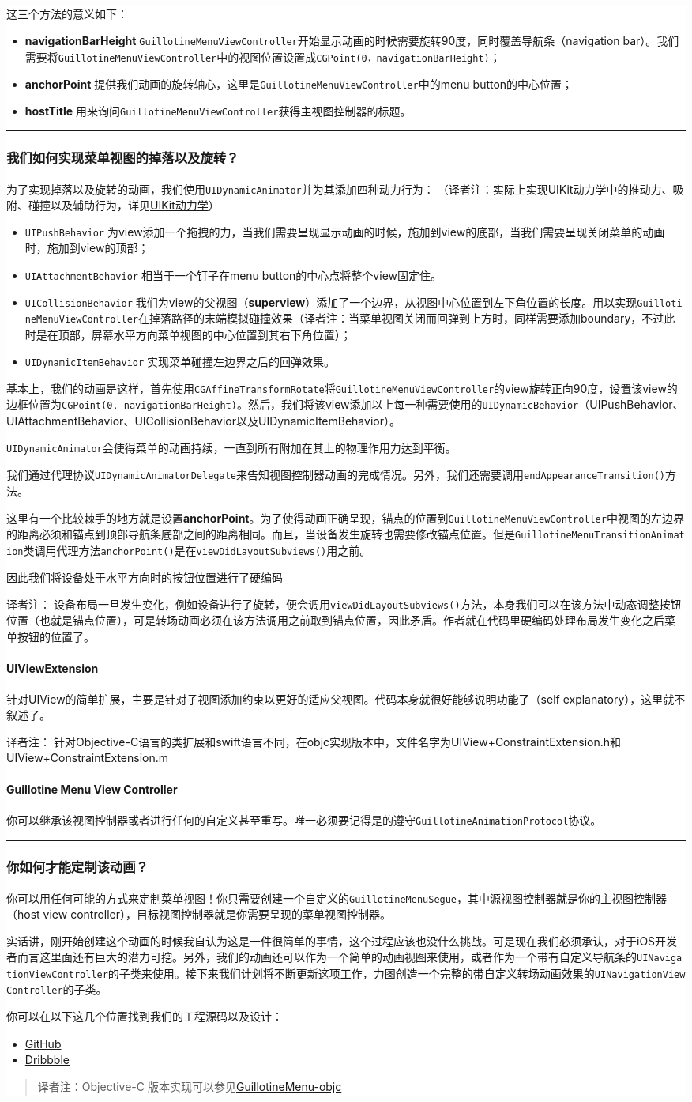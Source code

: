这三个方法的意义如下：
- **navigationBarHeight**  `GuillotineMenuViewController`开始显示动画的时候需要旋转90度，同时覆盖导航条（navigation bar）。我们需要将`GuillotineMenuViewController`中的视图位置设置成`CGPoint(0，navigationBarHeight)`；

- **anchorPoint** 提供我们动画的旋转轴心，这里是`GuillotineMenuViewController`中的menu button的中心位置；

- **hostTitle** 用来询问`GuillotineMenuViewController`获得主视图控制器的标题。  

----------

### 我们如何实现菜单视图的掉落以及旋转？

为了实现掉落以及旋转的动画，我们使用`UIDynamicAnimator`并为其添加四种动力行为：
 （译者注：实际上实现UIKit动力学中的推动力、吸附、碰撞以及辅助行为，详见[UIKit动力学](http://www.coderyi.com/archives/426)）
- `UIPushBehavior`  为view添加一个拖拽的力，当我们需要呈现显示动画的时候，施加到view的底部，当我们需要呈现关闭菜单的动画时，施加到view的顶部；

- `UIAttachmentBehavior` 相当于一个钉子在menu button的中心点将整个view固定住。

- `UICollisionBehavior`  我们为view的父视图（**superview**）添加了一个边界，从视图中心位置到左下角位置的长度。用以实现`GuillotineMenuViewController`在掉落路径的末端模拟碰撞效果（译者注：当菜单视图关闭而回弹到上方时，同样需要添加boundary，不过此时是在顶部，屏幕水平方向菜单视图的中心位置到其右下角位置）；

- `UIDynamicItemBehavior` 实现菜单碰撞左边界之后的回弹效果。

基本上，我们的动画是这样，首先使用`CGAffineTransformRotate`将`GuillotineMenuViewController`的view旋转正向90度，设置该view的边框位置为`CGPoint(0, navigationBarHeight)`。然后，我们将该view添加以上每一种需要使用的`UIDynamicBehavior`（UIPushBehavior、UIAttachmentBehavior、UICollisionBehavior以及UIDynamicItemBehavior）。

`UIDynamicAnimator`会使得菜单的动画持续，一直到所有附加在其上的物理作用力达到平衡。

我们通过代理协议`UIDynamicAnimatorDelegate`来告知视图控制器动画的完成情况。另外，我们还需要调用`endAppearanceTransition()`方法。

这里有一个比较棘手的地方就是设置**anchorPoint**。为了使得动画正确呈现，锚点的位置到`GuillotineMenuViewController`中视图的左边界的距离必须和锚点到顶部导航条底部之间的距离相同。而且，当设备发生旋转也需要修改锚点位置。但是`GuillotineMenuTransitionAnimation`类调用代理方法`anchorPoint()`是在`viewDidLayoutSubviews()`用之前。

因此我们将设备处于水平方向时的按钮位置进行了硬编码

译者注： 设备布局一旦发生变化，例如设备进行了旋转，便会调用`viewDidLayoutSubviews()`方法，本身我们可以在该方法中动态调整按钮位置（也就是锚点位置），可是转场动画必须在该方法调用之前取到锚点位置，因此矛盾。作者就在代码里硬编码处理布局发生变化之后菜单按钮的位置了。

#### UIViewExtension
针对UIView的简单扩展，主要是针对子视图添加约束以更好的适应父视图。代码本身就很好能够说明功能了（self explanatory），这里就不叙述了。

译者注： 针对Objective-C语言的类扩展和swift语言不同，在objc实现版本中，文件名字为UIView+ConstraintExtension.h和UIView+ConstraintExtension.m

#### Guillotine Menu View Controller

你可以继承该视图控制器或者进行任何的自定义甚至重写。唯一必须要记得是的遵守`GuillotineAnimationProtocol`协议。

----------
### 你如何才能定制该动画？

你可以用任何可能的方式来定制菜单视图！你只需要创建一个自定义的`GuillotineMenuSegue`，其中源视图控制器就是你的主视图控制器（host view controller），目标视图控制器就是你需要呈现的菜单视图控制器。

实话讲，刚开始创建这个动画的时候我自认为这是一件很简单的事情，这个过程应该也没什么挑战。可是现在我们必须承认，对于iOS开发者而言这里面还有巨大的潜力可挖。另外，我们的动画还可以作为一个简单的动画视图来使用，或者作为一个带有自定义导航条的`UINavigationViewController`的子类来使用。接下来我们计划将不断更新这项工作，力图创造一个完整的带自定义转场动画效果的`UINavigationViewController`的子类。

你可以在以下这几个位置找到我们的工程源码以及设计：

* [GitHub](https://github.com/Yalantis/GuillotineMenu)
* [Dribbble](https://dribbble.com/shots/2018249-Side-Topbar-Animation)

> 译者注：Objective-C 版本实现可以参见[GuillotineMenu-objc](https://github.com/hechen/GuillotineMenu-objc)

